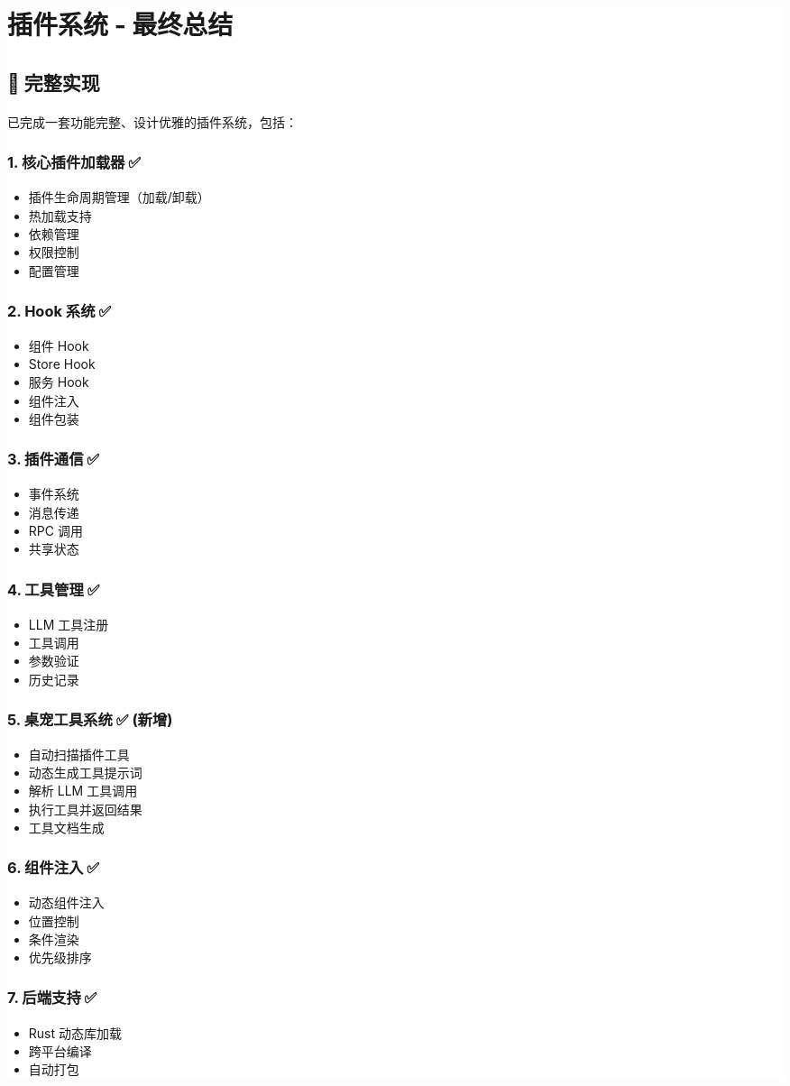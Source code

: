 # 插件系统 - 最终总结

## 🎉 完整实现

已完成一套功能完整、设计优雅的插件系统，包括：

### 1. 核心插件加载器 ✅
- 插件生命周期管理（加载/卸载）
- 热加载支持
- 依赖管理
- 权限控制
- 配置管理

### 2. Hook 系统 ✅
- 组件 Hook
- Store Hook  
- 服务 Hook
- 组件注入
- 组件包装

### 3. 插件通信 ✅
- 事件系统
- 消息传递
- RPC 调用
- 共享状态

### 4. 工具管理 ✅
- LLM 工具注册
- 工具调用
- 参数验证
- 历史记录

### 5. **桌宠工具系统** ✅ (新增)
- 自动扫描插件工具
- 动态生成工具提示词
- 解析 LLM 工具调用
- 执行工具并返回结果
- 工具文档生成

### 6. 组件注入 ✅
- 动态组件注入
- 位置控制
- 条件渲染
- 优先级排序

### 7. 后端支持 ✅
- Rust 动态库加载
- 跨平台编译
- 自动打包
